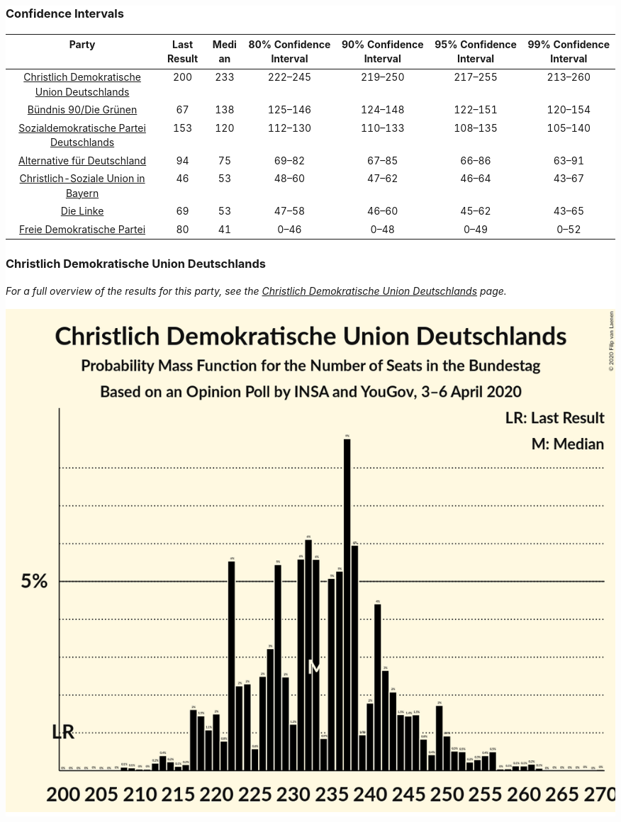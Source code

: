 ### Confidence Intervals

| Party | Last Result | Median | 80% Confidence Interval | 90% Confidence Interval | 95% Confidence Interval | 99% Confidence Interval |
|:-----:|:-----------:|:------:|:-----------------------:|:-----------------------:|:-----------------------:|:-----------------------:|
| <a href="#christlich-demokratische-union-deutschlands">Christlich Demokratische Union Deutschlands</a> | 200 | 233 | 222–245 |219–250 |217–255 |213–260 |
| <a href="#bündnis-90/die-grünen">Bündnis 90/Die Grünen</a> | 67 | 138 | 125–146 |124–148 |122–151 |120–154 |
| <a href="#sozialdemokratische-partei-deutschlands">Sozialdemokratische Partei Deutschlands</a> | 153 | 120 | 112–130 |110–133 |108–135 |105–140 |
| <a href="#alternative-für-deutschland">Alternative für Deutschland</a> | 94 | 75 | 69–82 |67–85 |66–86 |63–91 |
| <a href="#christlich-soziale-union-in-bayern">Christlich-Soziale Union in Bayern</a> | 46 | 53 | 48–60 |47–62 |46–64 |43–67 |
| <a href="#die-linke">Die Linke</a> | 69 | 53 | 47–58 |46–60 |45–62 |43–65 |
| <a href="#freie-demokratische-partei">Freie Demokratische Partei</a> | 80 | 41 | 0–46 |0–48 |0–49 |0–52 |

### Christlich Demokratische Union Deutschlands

*For a full overview of the results for this party, see the [Christlich Demokratische Union Deutschlands](party-christlichdemokratischeuniondeutschlands.html) page.*

![Graph with seats probability mass function not yet produced](2020-04-06-INSAandYouGov-seats-pmf-christlichdemokratischeuniondeutschlands.png "Seats Probability Mass Function")
